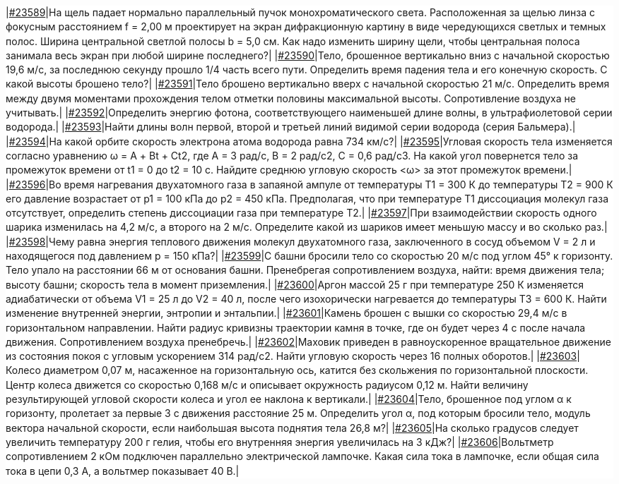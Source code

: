 |[#23589](https://github.com/kolya5544/reshenie-zadach.com.ua/tree/master/%D1%84%D0%B8%D0%B7%D0%B8%D0%BA%D0%B0/db/23589.zip)|На щель падает нормально параллельный пучок монохроматического света. Расположенная за щелью линза с фокусным расстоянием f = 2,00 м проектирует на экран дифракционную картину в виде чередующихся светлых и темных полос. Ширина центральной светлой полосы b = 5,0 см. Как надо изменить ширину щели, чтобы центральная полоса занимала весь экран при любой ширине последнего?|
|[#23590](https://github.com/kolya5544/reshenie-zadach.com.ua/tree/master/%D1%84%D0%B8%D0%B7%D0%B8%D0%BA%D0%B0/db/23590.zip)|Тело, брошенное вертикально вниз с начальной скоростью 19,6 м/с, за последнюю секунду прошло 1/4 часть всего пути. Определить время падения тела и его конечную скорость. С какой высоты брошено тело?|
|[#23591](https://github.com/kolya5544/reshenie-zadach.com.ua/tree/master/%D1%84%D0%B8%D0%B7%D0%B8%D0%BA%D0%B0/db/23591.zip)|Тело брошено вертикально вверх с начальной скоростью 21 м/с. Определить время между двумя моментами прохождения телом отметки половины максимальной высоты. Сопротивление воздуха не учитывать.|
|[#23592](https://github.com/kolya5544/reshenie-zadach.com.ua/tree/master/%D1%84%D0%B8%D0%B7%D0%B8%D0%BA%D0%B0/db/23592.zip)|Определить энергию фотона, соответствующего наименьшей длине волны, в ультрафиолетовой серии водорода.|
|[#23593](https://github.com/kolya5544/reshenie-zadach.com.ua/tree/master/%D1%84%D0%B8%D0%B7%D0%B8%D0%BA%D0%B0/db/23593.zip)|Найти длины волн первой, второй и третьей линий видимой серии водорода (серия Бальмера).|
|[#23594](https://github.com/kolya5544/reshenie-zadach.com.ua/tree/master/%D1%84%D0%B8%D0%B7%D0%B8%D0%BA%D0%B0/db/23594.zip)|На какой орбите скорость электрона атома водорода равна 734 км/с?|
|[#23595](https://github.com/kolya5544/reshenie-zadach.com.ua/tree/master/%D1%84%D0%B8%D0%B7%D0%B8%D0%BA%D0%B0/db/23595.zip)|Угловая скорость тела изменяется согласно уравнению &#969; = А + Bt + Сt2, где А = 3 рад/с, В = 2 рад/с2, С = 0,6 рад/с3. На какой угол повернется тело за промежуток времени от t1 = 0 до t2 = 10 с. Найдите среднюю угловую скорость &#60;&#969;&#62; за этот промежуток времени.|
|[#23596](https://github.com/kolya5544/reshenie-zadach.com.ua/tree/master/%D1%84%D0%B8%D0%B7%D0%B8%D0%BA%D0%B0/db/23596.zip)|Во время нагревания двухатомного газа в запаяной ампуле от температуры Т1 = 300 К до температуры Т2 = 900 К его давление возрастает от р1 = 100 кПа до р2 = 450 кПа. Предполагая, что при температуре Т1 диссоциация молекул газа отсутствует, определить степень диссоциации газа при температуре Т2.|
|[#23597](https://github.com/kolya5544/reshenie-zadach.com.ua/tree/master/%D1%84%D0%B8%D0%B7%D0%B8%D0%BA%D0%B0/db/23597.zip)|При взаимодействии скорость одного шарика изменилась на 4,2 м/с, а второго на 2 м/с. Определите какой из шариков имеет меньшую массу и во сколько раз.|
|[#23598](https://github.com/kolya5544/reshenie-zadach.com.ua/tree/master/%D1%84%D0%B8%D0%B7%D0%B8%D0%BA%D0%B0/db/23598.zip)|Чему равна энергия теплового движения молекул двухатомного газа, заключенного в сосуд объемом V = 2 л и находящегося под давлением р = 150 кПа?|
|[#23599](https://github.com/kolya5544/reshenie-zadach.com.ua/tree/master/%D1%84%D0%B8%D0%B7%D0%B8%D0%BA%D0%B0/db/23599.zip)|С башни бросили тело со скоростью 20 м/с под углом 45° к горизонту. Тело упало на расстоянии 66 м от основания башни. Пренебрегая сопротивлением воздуха, найти: время движения тела; высоту башни; скорость тела в момент приземления.|
|[#23600](https://github.com/kolya5544/reshenie-zadach.com.ua/tree/master/%D1%84%D0%B8%D0%B7%D0%B8%D0%BA%D0%B0/db/23600.zip)|Аргон массой 25 г при температуре 250 К изменяется адиабатически от объема V1 = 25 л до V2 = 40 л, после чего изохорически нагревается до температуры Т3 = 600 К. Найти изменение внутренней энергии, энтропии и энтальпии.|
|[#23601](https://github.com/kolya5544/reshenie-zadach.com.ua/tree/master/%D1%84%D0%B8%D0%B7%D0%B8%D0%BA%D0%B0/db/23601.zip)|Камень брошен с вышки со скоростью 29,4 м/с в горизонтальном направлении. Найти радиус кривизны траектории камня в точке, где он будет через 4 с после начала движения. Сопротивлением воздуха пренебречь.|
|[#23602](https://github.com/kolya5544/reshenie-zadach.com.ua/tree/master/%D1%84%D0%B8%D0%B7%D0%B8%D0%BA%D0%B0/db/23602.zip)|Маховик приведен в равноускоренное вращательное движение из состояния покоя с угловым ускорением 314 рад/с2. Найти угловую скорость через 16 полных оборотов.|
|[#23603](https://github.com/kolya5544/reshenie-zadach.com.ua/tree/master/%D1%84%D0%B8%D0%B7%D0%B8%D0%BA%D0%B0/db/23603.zip)|Колесо диаметром 0,07 м, насаженное на горизонтальную ось, катится без скольжения по горизонтальной плоскости. Центр колеса движется со скоростью 0,168 м/с и описывает окружность радиусом 0,12 м. Найти величину результирующей угловой скорости колеса и угол ее наклона к вертикали.|
|[#23604](https://github.com/kolya5544/reshenie-zadach.com.ua/tree/master/%D1%84%D0%B8%D0%B7%D0%B8%D0%BA%D0%B0/db/23604.zip)|Тело, брошенное под углом &#945; к горизонту, пролетает за первые 3 с движения расстояние 25 м. Определить угол &#945;, под которым бросили тело, модуль вектора начальной скорости, если наибольшая высота поднятия тела 26,8 м?|
|[#23605](https://github.com/kolya5544/reshenie-zadach.com.ua/tree/master/%D1%84%D0%B8%D0%B7%D0%B8%D0%BA%D0%B0/db/23605.zip)|На сколько градусов следует увеличить температуру 200 г гелия, чтобы его внутренняя энергия увеличилась на 3 кДж?|
|[#23606](https://github.com/kolya5544/reshenie-zadach.com.ua/tree/master/%D1%84%D0%B8%D0%B7%D0%B8%D0%BA%D0%B0/db/23606.zip)|Вольтметр сопротивлением 2 кОм подключен параллельно электрической лампочке. Какая сила тока в лампочке, если общая сила тока в цепи 0,3 A, а вольтмер показывает 40 B.|